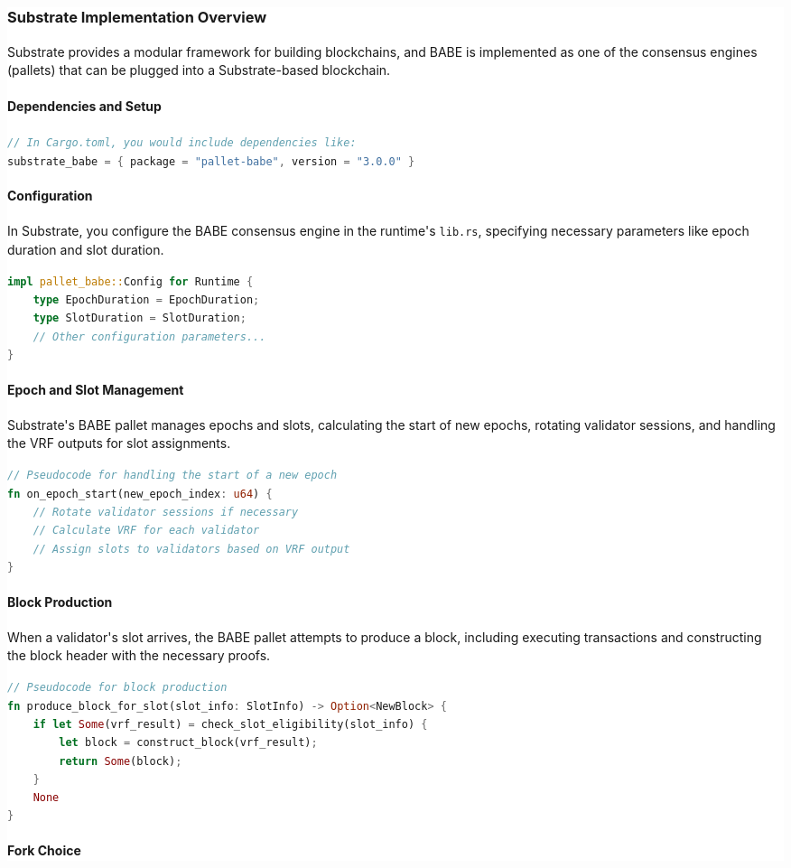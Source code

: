 ### Substrate Implementation Overview

Substrate provides a modular framework for building blockchains, and BABE is implemented as one of the consensus engines (pallets) that can be plugged into a Substrate-based blockchain.

#### Dependencies and Setup

```rust
// In Cargo.toml, you would include dependencies like:
substrate_babe = { package = "pallet-babe", version = "3.0.0" }
```

#### Configuration

In Substrate, you configure the BABE consensus engine in the runtime's `lib.rs`, specifying necessary parameters like epoch duration and slot duration.

```rust
impl pallet_babe::Config for Runtime {
    type EpochDuration = EpochDuration;
    type SlotDuration = SlotDuration;
    // Other configuration parameters...
}
```

#### Epoch and Slot Management

Substrate's BABE pallet manages epochs and slots, calculating the start of new epochs, rotating validator sessions, and handling the VRF outputs for slot assignments.

```rust
// Pseudocode for handling the start of a new epoch
fn on_epoch_start(new_epoch_index: u64) {
    // Rotate validator sessions if necessary
    // Calculate VRF for each validator
    // Assign slots to validators based on VRF output
}
```

#### Block Production

When a validator's slot arrives, the BABE pallet attempts to produce a block, including executing transactions and constructing the block header with the necessary proofs.

```rust
// Pseudocode for block production
fn produce_block_for_slot(slot_info: SlotInfo) -> Option<NewBlock> {
    if let Some(vrf_result) = check_slot_eligibility(slot_info) {
        let block = construct_block(vrf_result);
        return Some(block);
    }
    None
}
```

#### Fork Choice
